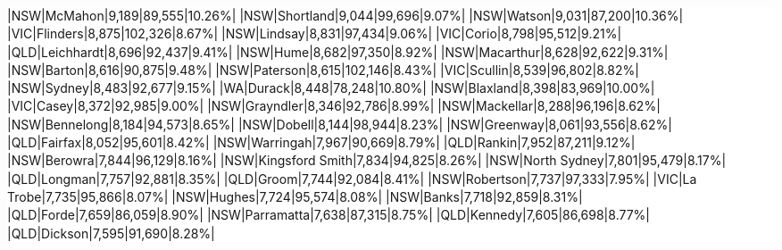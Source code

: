 |NSW|McMahon|9,189|89,555|10.26%|
|NSW|Shortland|9,044|99,696|9.07%|
|NSW|Watson|9,031|87,200|10.36%|
|VIC|Flinders|8,875|102,326|8.67%|
|NSW|Lindsay|8,831|97,434|9.06%|
|VIC|Corio|8,798|95,512|9.21%|
|QLD|Leichhardt|8,696|92,437|9.41%|
|NSW|Hume|8,682|97,350|8.92%|
|NSW|Macarthur|8,628|92,622|9.31%|
|NSW|Barton|8,616|90,875|9.48%|
|NSW|Paterson|8,615|102,146|8.43%|
|VIC|Scullin|8,539|96,802|8.82%|
|NSW|Sydney|8,483|92,677|9.15%|
|WA|Durack|8,448|78,248|10.80%|
|NSW|Blaxland|8,398|83,969|10.00%|
|VIC|Casey|8,372|92,985|9.00%|
|NSW|Grayndler|8,346|92,786|8.99%|
|NSW|Mackellar|8,288|96,196|8.62%|
|NSW|Bennelong|8,184|94,573|8.65%|
|NSW|Dobell|8,144|98,944|8.23%|
|NSW|Greenway|8,061|93,556|8.62%|
|QLD|Fairfax|8,052|95,601|8.42%|
|NSW|Warringah|7,967|90,669|8.79%|
|QLD|Rankin|7,952|87,211|9.12%|
|NSW|Berowra|7,844|96,129|8.16%|
|NSW|Kingsford Smith|7,834|94,825|8.26%|
|NSW|North Sydney|7,801|95,479|8.17%|
|QLD|Longman|7,757|92,881|8.35%|
|QLD|Groom|7,744|92,084|8.41%|
|NSW|Robertson|7,737|97,333|7.95%|
|VIC|La Trobe|7,735|95,866|8.07%|
|NSW|Hughes|7,724|95,574|8.08%|
|NSW|Banks|7,718|92,859|8.31%|
|QLD|Forde|7,659|86,059|8.90%|
|NSW|Parramatta|7,638|87,315|8.75%|
|QLD|Kennedy|7,605|86,698|8.77%|
|QLD|Dickson|7,595|91,690|8.28%|